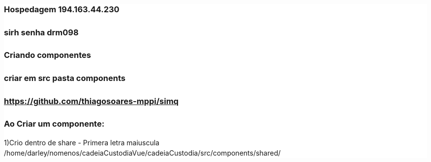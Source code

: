 <script>
export default {
  data () {
    return {
      titulo: 'Controle da Cadeia de Custódia',
      //mudar para cadeias[];
      cadeias:[
      {
        nrPro:'87687887-2021',
        dtInicio:'12/03/2022',
        natureza:'Ameaça'
      },
      {
        nrPro:'3547688657-2021'
###  dtInicio:'25/03/2022',
        natureza:'Pedofilia'
      },
      {
        nrPro:'23546234534-2021',
        dtInicio:'31/12/2022',
        natureza:'Estelionato'
      }
      ],
      alinhamento:'left'
    }
  },
  created(){
    this.$http.get('http://localhost:3000')
      .then(res=>res.json())
      .then(cadeias=>this.cadeias=cadeias);
  }
}
</script>

<style>



</style>
### Hospedagem 194.163.44.230
### sirh senha drm098
### Criando componentes
### criar em src pasta components
### https://github.com/thiagosoares-mppi/simq
### Ao Criar um componente:

1)Crio dentro de share - Primera letra maiuscula
/home/darley/nomenos/cadeiaCustodiaVue/cadeiaCustodia/src/components/shared/
